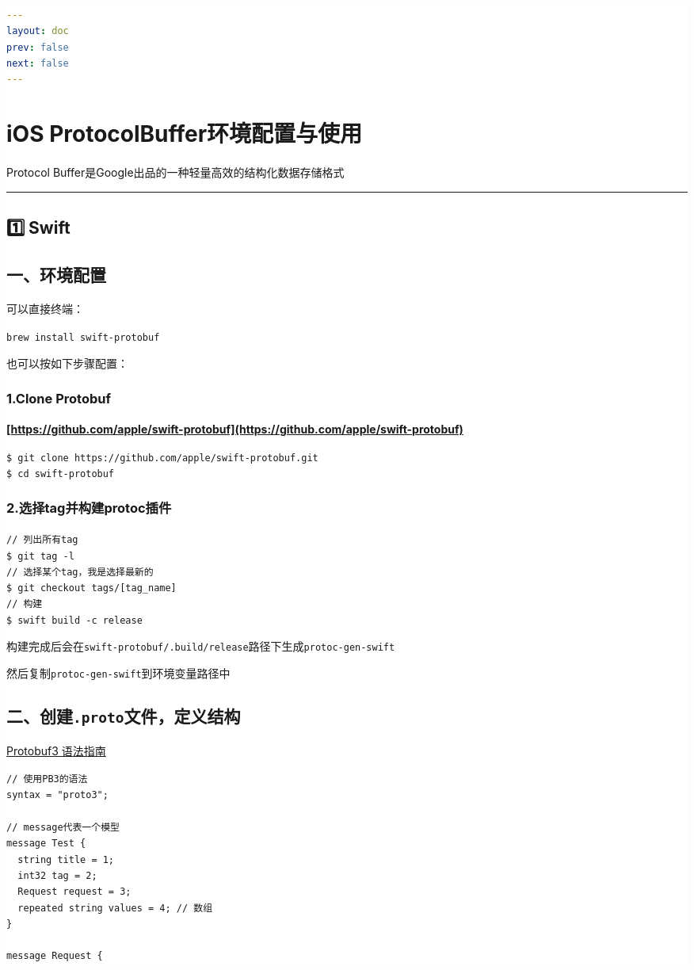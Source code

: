 ```yaml
---
layout: doc
prev: false
next: false
---
```


# iOS ProtocolBuffer环境配置与使用

Protocol Buffer是Google出品的一种轻量高效的结构化数据存储格式

---

## 1️⃣ Swift

## 一、环境配置

可以直接终端：
```
brew install swift-protobuf
```

也可以按如下步骤配置：
### 1.Clone Protobuf

**[https://github.com/apple/swift-protobuf](https://github.com/apple/swift-protobuf)**

```
$ git clone https://github.com/apple/swift-protobuf.git
$ cd swift-protobuf
```

### 2.选择tag并构建protoc插件

```
// 列出所有tag
$ git tag -l
// 选择某个tag，我是选择最新的
$ git checkout tags/[tag_name]
// 构建
$ swift build -c release
```

构建完成后会在`swift-protobuf/.build/release`路径下生成`protoc-gen-swift`

然后复制`protoc-gen-swift`到环境变量路径中

## 二、创建`.proto`文件，定义结构

[Protobuf3 语法指南](https://colobu.com/2017/03/16/Protobuf3-language-guide/)

```
// 使用PB3的语法
syntax = "proto3";

// message代表一个模型
message Test {
  string title = 1;
  int32 tag = 2;
  Request request = 3;
  repeated string values = 4; // 数组
}

message Request {
```